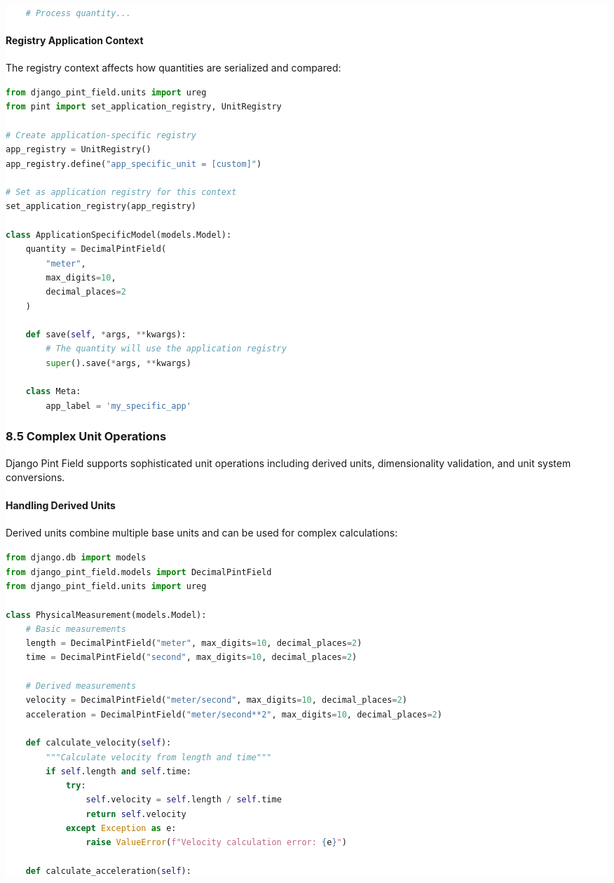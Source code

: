 ```python
    # Process quantity...
```

#### Registry Application Context

The registry context affects how quantities are serialized and compared:

```python
from django_pint_field.units import ureg
from pint import set_application_registry, UnitRegistry

# Create application-specific registry
app_registry = UnitRegistry()
app_registry.define("app_specific_unit = [custom]")

# Set as application registry for this context
set_application_registry(app_registry)

class ApplicationSpecificModel(models.Model):
    quantity = DecimalPintField(
        "meter",
        max_digits=10,
        decimal_places=2
    )

    def save(self, *args, **kwargs):
        # The quantity will use the application registry
        super().save(*args, **kwargs)

    class Meta:
        app_label = 'my_specific_app'
```

### 8.5 Complex Unit Operations

Django Pint Field supports sophisticated unit operations including derived units, dimensionality validation, and unit system conversions.

#### Handling Derived Units

Derived units combine multiple base units and can be used for complex calculations:

```python
from django.db import models
from django_pint_field.models import DecimalPintField
from django_pint_field.units import ureg

class PhysicalMeasurement(models.Model):
    # Basic measurements
    length = DecimalPintField("meter", max_digits=10, decimal_places=2)
    time = DecimalPintField("second", max_digits=10, decimal_places=2)

    # Derived measurements
    velocity = DecimalPintField("meter/second", max_digits=10, decimal_places=2)
    acceleration = DecimalPintField("meter/second**2", max_digits=10, decimal_places=2)

    def calculate_velocity(self):
        """Calculate velocity from length and time"""
        if self.length and self.time:
            try:
                self.velocity = self.length / self.time
                return self.velocity
            except Exception as e:
                raise ValueError(f"Velocity calculation error: {e}")

    def calculate_acceleration(self):
```